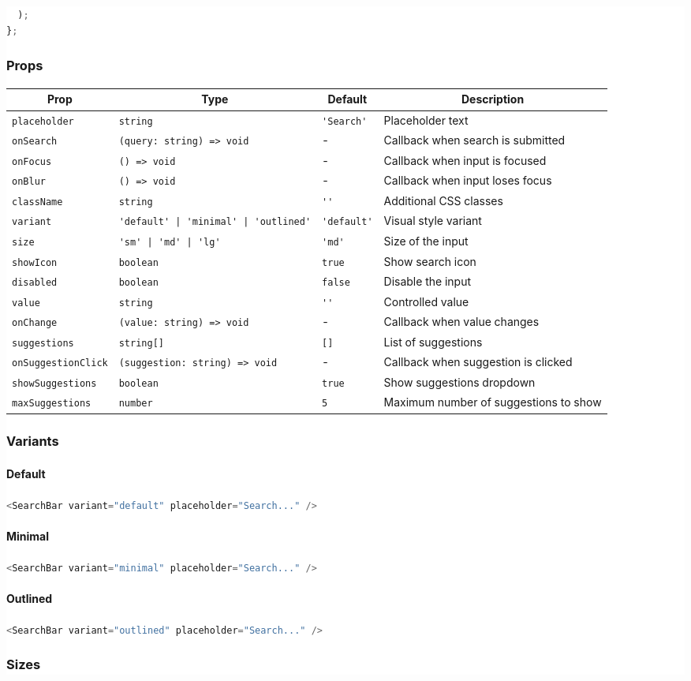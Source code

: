 ```typescript
  );
};
```

### Props

| Prop | Type | Default | Description |
|------|------|---------|-------------|
| `placeholder` | `string` | `'Search'` | Placeholder text |
| `onSearch` | `(query: string) => void` | - | Callback when search is submitted |
| `onFocus` | `() => void` | - | Callback when input is focused |
| `onBlur` | `() => void` | - | Callback when input loses focus |
| `className` | `string` | `''` | Additional CSS classes |
| `variant` | `'default' \| 'minimal' \| 'outlined'` | `'default'` | Visual style variant |
| `size` | `'sm' \| 'md' \| 'lg'` | `'md'` | Size of the input |
| `showIcon` | `boolean` | `true` | Show search icon |
| `disabled` | `boolean` | `false` | Disable the input |
| `value` | `string` | `''` | Controlled value |
| `onChange` | `(value: string) => void` | - | Callback when value changes |
| `suggestions` | `string[]` | `[]` | List of suggestions |
| `onSuggestionClick` | `(suggestion: string) => void` | - | Callback when suggestion is clicked |
| `showSuggestions` | `boolean` | `true` | Show suggestions dropdown |
| `maxSuggestions` | `number` | `5` | Maximum number of suggestions to show |

### Variants

#### Default
```typescript
<SearchBar variant="default" placeholder="Search..." />
```

#### Minimal
```typescript
<SearchBar variant="minimal" placeholder="Search..." />
```

#### Outlined
```typescript
<SearchBar variant="outlined" placeholder="Search..." />
```

### Sizes
